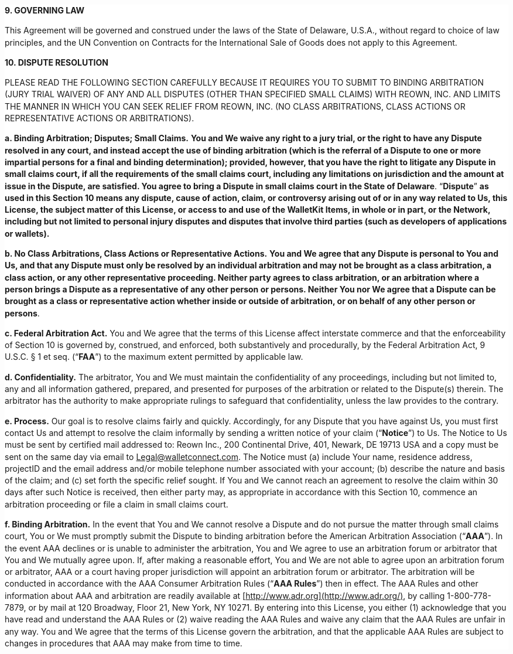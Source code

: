 **9\.	GOVERNING LAW** 

This Agreement will be governed and construed under the laws of the State of Delaware, U.S.A., without regard to choice of law principles, and the UN Convention on Contracts for the International Sale of Goods does not apply to this Agreement. 

**10\.	DISPUTE RESOLUTION**

PLEASE READ THE FOLLOWING SECTION CAREFULLY BECAUSE IT REQUIRES YOU TO SUBMIT TO BINDING ARBITRATION (JURY TRIAL WAIVER) OF ANY AND ALL DISPUTES (OTHER THAN SPECIFIED SMALL CLAIMS) WITH REOWN, INC. AND LIMITS THE MANNER IN WHICH YOU CAN SEEK RELIEF FROM REOWN, INC. (NO CLASS ARBITRATIONS, CLASS ACTIONS OR REPRESENTATIVE ACTIONS OR ARBITRATIONS).

**a.	Binding Arbitration; Disputes; Small Claims.** **You and We waive any right to a jury trial, or the right to have any Dispute resolved in any court, and instead accept the use of binding arbitration (which is the referral of a Dispute to one or more impartial persons for a final and binding determination); provided, however, that you have the right to litigate any Dispute in small claims court, if all the requirements of the small claims court, including any limitations on jurisdiction and the amount at issue in the Dispute, are satisfied. You agree to bring a Dispute in small claims court in the State of Delaware**. “**Dispute**” **as used in this Section 10 means any dispute, cause of action, claim, or controversy arising out of or in any way related to Us, this License, the subject matter of this License, or access to and use of the WalletKit Items, in whole or in part, or the Network, including but not limited to personal injury disputes and disputes that involve third parties (such as developers of applications or wallets).**

**b.	No Class Arbitrations, Class Actions or Representative Actions.** **You and We agree that any Dispute is personal to You and Us, and that any Dispute must only be resolved by an individual arbitration and may not be brought as a class arbitration, a class action, or any other representative proceeding. Neither party agrees to class arbitration, or an arbitration where a person brings a Dispute as a representative of any other person or persons. Neither You nor We agree that a Dispute can be brought as a class or representative action whether inside or outside of arbitration, or on behalf of any other person or persons**.

**c.	Federal Arbitration Act.** You and We agree that the terms of this License affect interstate commerce and that the enforceability of Section 10 is governed by, construed, and enforced, both substantively and procedurally, by the Federal Arbitration Act, 9 U.S.C. § 1 et seq. (“**FAA**”) to the maximum extent permitted by applicable law.

**d.	Confidentiality.** The arbitrator, You and We must maintain the confidentiality of any proceedings, including but not limited to, any and all information gathered, prepared, and presented for purposes of the arbitration or related to the Dispute(s) therein. The arbitrator has the authority to make appropriate rulings to safeguard that confidentiality, unless the law provides to the contrary.

**e.	Process.** Our goal is to resolve claims fairly and quickly. Accordingly, for any Dispute that you have against Us, you must first contact Us and attempt to resolve the claim informally by sending a written notice of your claim (“**Notice**”) to Us. The Notice to Us must be sent by certified mail addressed to: Reown Inc., 200 Continental Drive, 401, Newark, DE 19713 USA and a copy must be sent on the same day via email to Legal@walletconnect.com. The Notice must (a) include Your name, residence address, projectID and the email address and/or mobile telephone number associated with your account; (b) describe the nature and basis of the claim; and (c) set forth the specific relief sought. If You and We cannot reach an agreement to resolve the claim within 30 days after such Notice is received, then either party may, as appropriate in accordance with this Section 10, commence an arbitration proceeding or file a claim in small claims court. 

**f.	Binding Arbitration.** In the event that You and We cannot resolve a Dispute and do not pursue the matter through small claims court, You or We must promptly submit the Dispute to binding arbitration before the American Arbitration Association (“**AAA**”). In the event AAA declines or is unable to administer the arbitration, You and We agree to use an arbitration forum or arbitrator that You and We mutually agree upon. If, after making a reasonable effort, You and We are not able to agree upon an arbitration forum or arbitrator, AAA or a court having proper jurisdiction will appoint an arbitration forum or arbitrator. The arbitration will be conducted in accordance with the AAA Consumer Arbitration Rules (“**AAA Rules**”) then in effect. The AAA Rules and other information about AAA and arbitration are readily available at [http://www.adr.org](http://www.adr.org/), by calling 1-800-778-7879, or by mail at 120 Broadway, Floor 21, New York, NY 10271\. By entering into this License, you either (1) acknowledge that you have read and understand the AAA Rules or (2) waive reading the AAA Rules and waive any claim that the AAA Rules are unfair in any way. You and We agree that the terms of this License govern the arbitration, and that the applicable AAA Rules are subject to changes in procedures that AAA may make from time to time.
